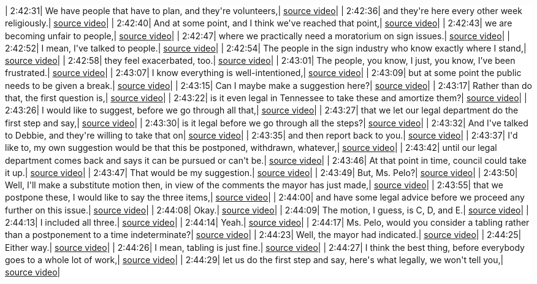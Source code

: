 | 2:42:31| We have people that have to plan, and they're volunteers,| [source video](https://archive.org/details/citycouncil090224?start=9751)|
| 2:42:36| and they're here every other week religiously.| [source video](https://archive.org/details/citycouncil090224?start=9756)|
| 2:42:40| And at some point, and I think we've reached that point,| [source video](https://archive.org/details/citycouncil090224?start=9760)|
| 2:42:43| we are becoming unfair to people,| [source video](https://archive.org/details/citycouncil090224?start=9763)|
| 2:42:47| where we practically need a moratorium on sign issues.| [source video](https://archive.org/details/citycouncil090224?start=9767)|
| 2:42:52| I mean, I've talked to people.| [source video](https://archive.org/details/citycouncil090224?start=9772)|
| 2:42:54| The people in the sign industry who know exactly where I stand,| [source video](https://archive.org/details/citycouncil090224?start=9774)|
| 2:42:58| they feel exacerbated, too.| [source video](https://archive.org/details/citycouncil090224?start=9778)|
| 2:43:01| The people, you know, I just, you know, I've been frustrated.| [source video](https://archive.org/details/citycouncil090224?start=9781)|
| 2:43:07| I know everything is well-intentioned,| [source video](https://archive.org/details/citycouncil090224?start=9787)|
| 2:43:09| but at some point the public needs to be given a break.| [source video](https://archive.org/details/citycouncil090224?start=9789)|
| 2:43:15| Can I maybe make a suggestion here?| [source video](https://archive.org/details/citycouncil090224?start=9795)|
| 2:43:17| Rather than do that, the first question is,| [source video](https://archive.org/details/citycouncil090224?start=9797)|
| 2:43:22| is it even legal in Tennessee to take these and amortize them?| [source video](https://archive.org/details/citycouncil090224?start=9802)|
| 2:43:26| I would like to suggest, before we go through all that,| [source video](https://archive.org/details/citycouncil090224?start=9806)|
| 2:43:27| that we let our legal department do the first step and say,| [source video](https://archive.org/details/citycouncil090224?start=9807)|
| 2:43:30| is it legal before we go through all the steps?| [source video](https://archive.org/details/citycouncil090224?start=9810)|
| 2:43:32| And I've talked to Debbie, and they're willing to take that on| [source video](https://archive.org/details/citycouncil090224?start=9812)|
| 2:43:35| and then report back to you.| [source video](https://archive.org/details/citycouncil090224?start=9815)|
| 2:43:37| I'd like to, my own suggestion would be that this be postponed, withdrawn, whatever,| [source video](https://archive.org/details/citycouncil090224?start=9817)|
| 2:43:42| until our legal department comes back and says it can be pursued or can't be.| [source video](https://archive.org/details/citycouncil090224?start=9822)|
| 2:43:46| At that point in time, council could take it up.| [source video](https://archive.org/details/citycouncil090224?start=9826)|
| 2:43:47| That would be my suggestion.| [source video](https://archive.org/details/citycouncil090224?start=9827)|
| 2:43:49| But, Ms. Pelo?| [source video](https://archive.org/details/citycouncil090224?start=9829)|
| 2:43:50| Well, I'll make a substitute motion then, in view of the comments the mayor has just made,| [source video](https://archive.org/details/citycouncil090224?start=9830)|
| 2:43:55| that we postpone these, I would like to say the three items,| [source video](https://archive.org/details/citycouncil090224?start=9835)|
| 2:44:00| and have some legal advice before we proceed any further on this issue.| [source video](https://archive.org/details/citycouncil090224?start=9840)|
| 2:44:08| Okay.| [source video](https://archive.org/details/citycouncil090224?start=9848)|
| 2:44:09| The motion, I guess, is C, D, and E.| [source video](https://archive.org/details/citycouncil090224?start=9849)|
| 2:44:13| I included all three.| [source video](https://archive.org/details/citycouncil090224?start=9853)|
| 2:44:14| Yeah.| [source video](https://archive.org/details/citycouncil090224?start=9854)|
| 2:44:17| Ms. Pelo, would you consider a tabling rather than a postponement to a time indeterminate?| [source video](https://archive.org/details/citycouncil090224?start=9857)|
| 2:44:23| Well, the mayor had indicated.| [source video](https://archive.org/details/citycouncil090224?start=9863)|
| 2:44:25| Either way.| [source video](https://archive.org/details/citycouncil090224?start=9865)|
| 2:44:26| I mean, tabling is just fine.| [source video](https://archive.org/details/citycouncil090224?start=9866)|
| 2:44:27| I think the best thing, before everybody goes to a whole lot of work,| [source video](https://archive.org/details/citycouncil090224?start=9867)|
| 2:44:29| let us do the first step and say, here's what legally, we won't tell you,| [source video](https://archive.org/details/citycouncil090224?start=9869)|